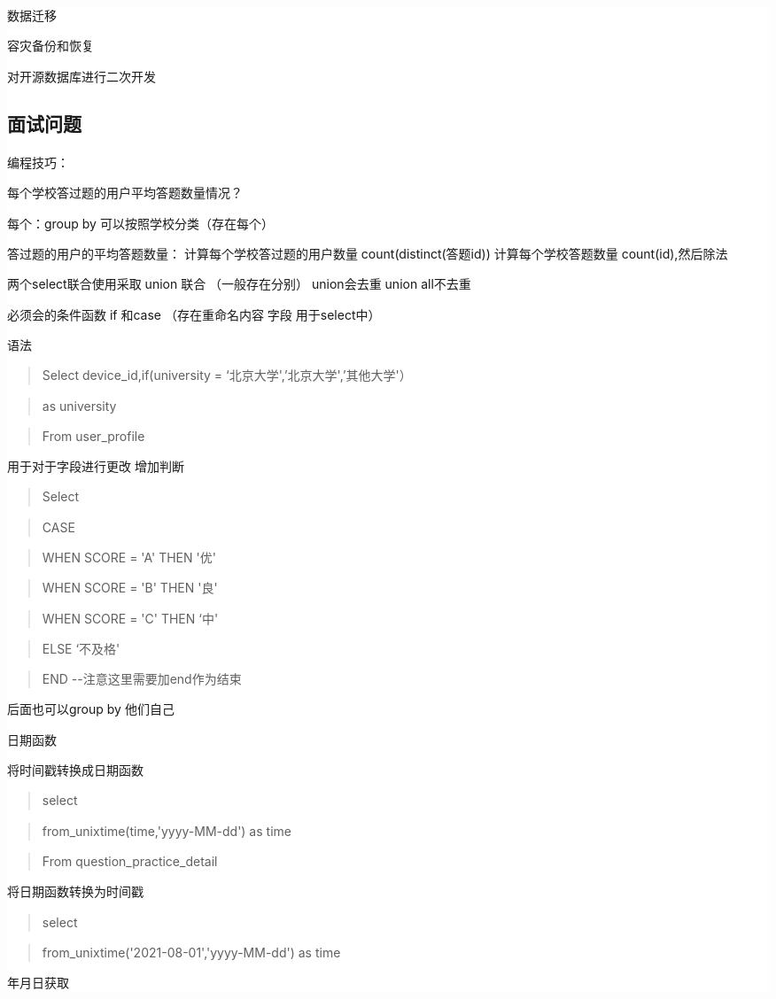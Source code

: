 数据迁移

容灾备份和恢复

对开源数据库进行二次开发

## 面试问题

编程技巧：

每个学校答过题的用户平均答题数量情况？

每个：group by 可以按照学校分类（存在每个）

答过题的用户的平均答题数量：  计算每个学校答过题的用户数量 count(distinct(答题id)) 计算每个学校答题数量 count(id),然后除法

两个select联合使用采取 union 联合 （一般存在分别） union会去重 union all不去重

必须会的条件函数 if 和case （存在重命名内容 字段 用于select中）

语法

> Select device_id,if(university = ‘北京大学',’北京大学',’其他大学'）

> as university

> From user_profile

用于对于字段进行更改 增加判断



> Select

> CASE

> WHEN SCORE = 'A' THEN '优'

> WHEN SCORE = 'B' THEN '良'

> WHEN SCORE = 'C' THEN ‘中'

> ELSE ‘不及格'

> END --注意这里需要加end作为结束

后面也可以group by 他们自己

日期函数

将时间戳转换成日期函数

> select

> from_unixtime(time,'yyyy-MM-dd') as time

> From question_practice_detail

将日期函数转换为时间戳

> select

> from_unixtime('2021-08-01','yyyy-MM-dd') as time

年月日获取
